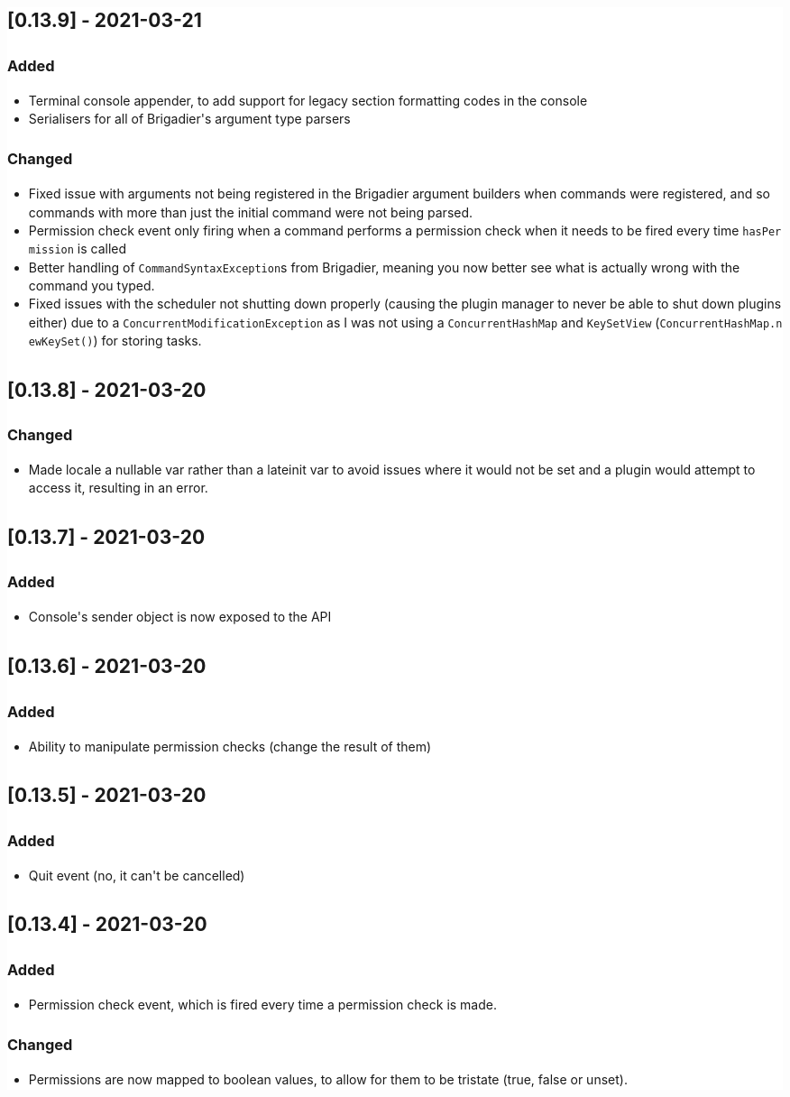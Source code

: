 ## [0.13.9] - 2021-03-21
### Added
- Terminal console appender, to add support for legacy section formatting codes in the console
- Serialisers for all of Brigadier's argument type parsers

### Changed
- Fixed issue with arguments not being registered in the Brigadier argument builders when commands were registered, and
  so commands with more than just the initial command were not being parsed.
- Permission check event only firing when a command performs a permission check when it needs to be fired every
  time `hasPermission` is called
- Better handling of `CommandSyntaxException`s from Brigadier, meaning you now better see what is actually wrong with
  the command you typed.
- Fixed issues with the scheduler not shutting down properly (causing the plugin manager to never be able to shut down
  plugins either) due to a `ConcurrentModificationException` as I was not using a
  `ConcurrentHashMap` and `KeySetView` (`ConcurrentHashMap.newKeySet()`) for storing tasks.

## [0.13.8] - 2021-03-20
### Changed
- Made locale a nullable var rather than a lateinit var to avoid issues where it would not be set and a plugin would
  attempt to access it, resulting in an error.

## [0.13.7] - 2021-03-20
### Added
- Console's sender object is now exposed to the API

## [0.13.6] - 2021-03-20
### Added
- Ability to manipulate permission checks (change the result of them)

## [0.13.5] - 2021-03-20
### Added
- Quit event (no, it can't be cancelled)

## [0.13.4] - 2021-03-20
### Added
- Permission check event, which is fired every time a permission check is made.

### Changed
- Permissions are now mapped to boolean values, to allow for them to be tristate (true, false or unset).
